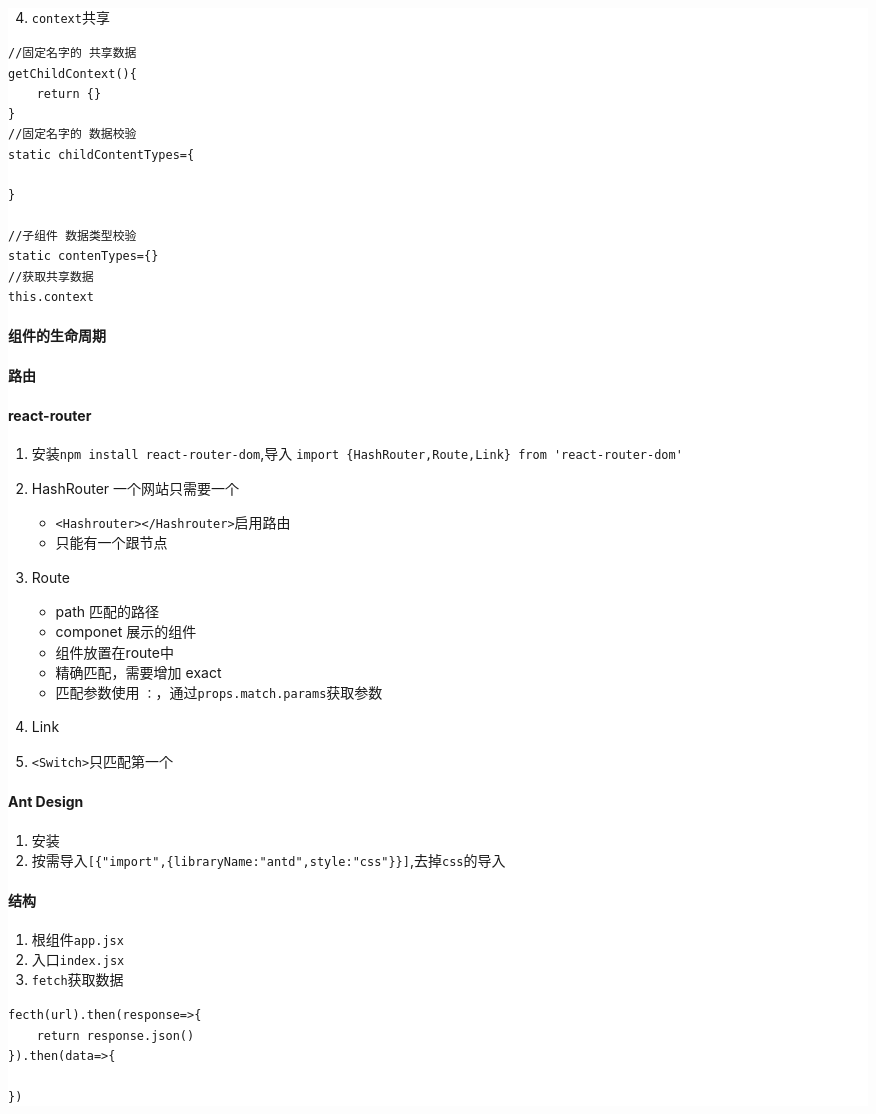 4. `context`共享

```
//固定名字的 共享数据
getChildContext(){
	return {}
}
//固定名字的 数据校验
static childContentTypes={
	
}

//子组件 数据类型校验
static contenTypes={}
//获取共享数据
this.context
```



#### 组件的生命周期 



#### 路由

#### react-router

1. 安装`npm install react-router-dom`,导入 `import {HashRouter,Route,Link} from 'react-router-dom'`
2. HashRouter 一个网站只需要一个
   + `<Hashrouter></Hashrouter>`启用路由
   + 只能有一个跟节点
3. Route
   + path 匹配的路径
   + componet 展示的组件
   + 组件放置在route中
   + 精确匹配，需要增加 exact
   + 匹配参数使用 `：`，通过`props.match.params`获取参数

4. Link <router-Link>
5. `<Switch>`只匹配第一个

#### Ant Design

1. 安装
2. 按需导入`[{"import",{libraryName:"antd",style:"css"}}]`,去掉`css`的导入



#### 结构

1. 根组件`app.jsx`
2. 入口`index.jsx`
3. `fetch`获取数据

```
fecth(url).then(response=>{
	return response.json()
}).then(data=>{

})
```
